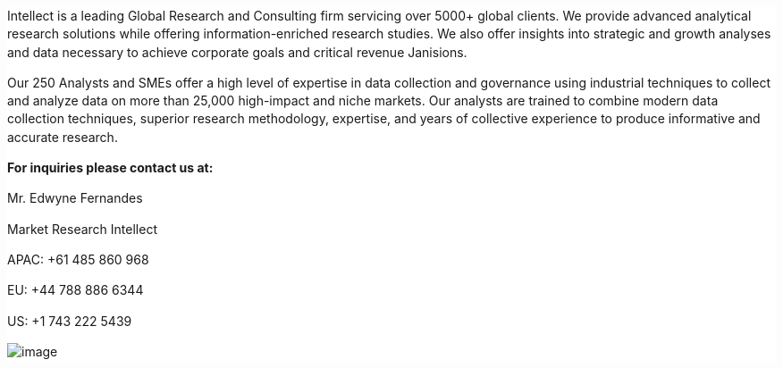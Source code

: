 Intellect is a leading Global Research and Consulting firm servicing over 5000+ global clients. We provide advanced analytical research solutions while offering information-enriched research studies.&nbsp;</span>We also offer insights into strategic and growth analyses and data necessary to achieve corporate goals and critical revenue Janisions.</p><p><span class="">Our 250 Analysts and SMEs offer a high level of expertise in data collection and governance using industrial techniques to collect and analyze data on more than 25,000 high-impact and niche markets. Our analysts are trained to combine modern data collection techniques, superior research methodology, expertise, and years of collective experience to produce informative and accurate research.</span></p><p><strong>For inquiries please contact us at:</strong></p><p>Mr. Edwyne Fernandes</p><p>Market Research Intellect</p><p>APAC: +61 485 860 968</p><p>EU: +44 788 886 6344</p><p>US: +1 743 222 5439</p>
![image](https://github.com/user-attachments/assets/0044aba2-e9bb-4d63-bc35-d529a0b18629)
